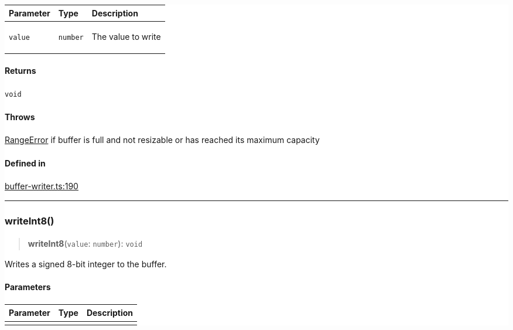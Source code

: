 <table>
<thead>
<tr>
<th align="left">Parameter</th>
<th align="left">Type</th>
<th align="left">Description</th>
</tr>
</thead>
<tbody>
<tr>
<td>

`value`

</td>
<td>

`number`

</td>
<td>

The value to write

</td>
</tr>
</tbody>
</table>

#### Returns

`void`

#### Throws

[RangeError](https://developer.mozilla.org/docs/Web/JavaScript/Reference/Global_Objects/RangeError) if buffer is full and not resizable or has reached its maximum capacity

#### Defined in

[buffer-writer.ts:190](https://github.com/theevenstarspace/byteform/blob/22b39db8569d36f01963b07f07e31283430d4fde/src/buffer-writer.ts#L190)

***

### writeInt8()

> **writeInt8**(`value`: `number`): `void`

Writes a signed 8-bit integer to the buffer.

#### Parameters

<table>
<thead>
<tr>
<th align="left">Parameter</th>
<th align="left">Type</th>
<th align="left">Description</th>
</tr>
</thead>
<tbody>
<tr>
<td>
